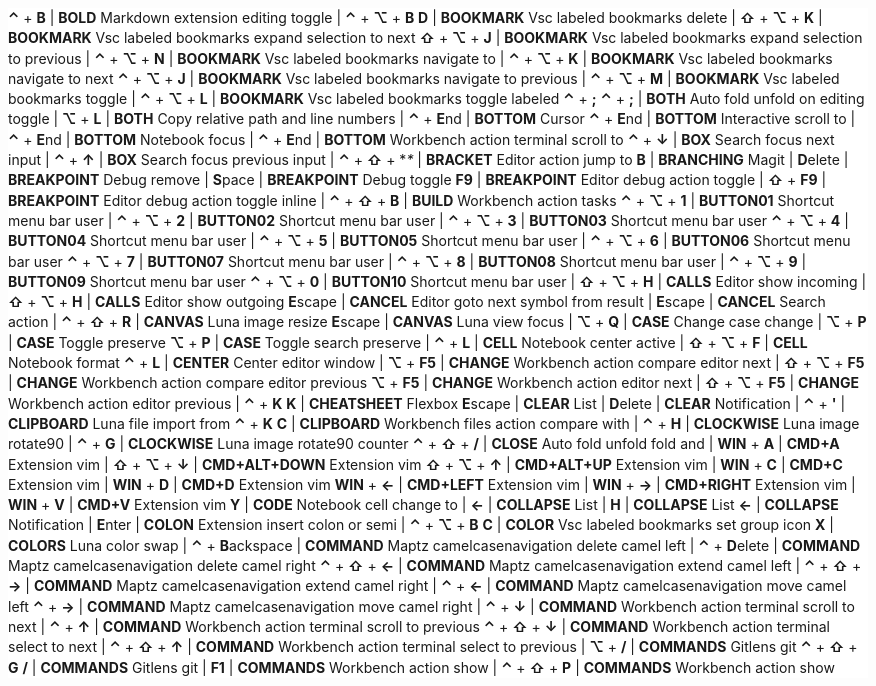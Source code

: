 **⌃** + **B** | **BOLD** Markdown extension editing toggle | **⌃** + **⌥** + **B** **D** | **BOOKMARK** Vsc labeled bookmarks delete | **⇧** + **⌥** + **K** | **BOOKMARK** Vsc labeled bookmarks expand selection to next
**⇧** + **⌥** + **J** | **BOOKMARK** Vsc labeled bookmarks expand selection to previous | **⌃** + **⌥** + **N** | **BOOKMARK** Vsc labeled bookmarks navigate to | **⌃** + **⌥** + **K** | **BOOKMARK** Vsc labeled bookmarks navigate to next
**⌃** + **⌥** + **J** | **BOOKMARK** Vsc labeled bookmarks navigate to previous | **⌃** + **⌥** + **M** | **BOOKMARK** Vsc labeled bookmarks toggle | **⌃** + **⌥** + **L** | **BOOKMARK** Vsc labeled bookmarks toggle labeled
**⌃** + **;** **⌃** + **;** | **BOTH** Auto fold unfold on editing toggle | **⌥** + **L** | **BOTH** Copy relative path and line numbers | **⌃** + **E**nd | **BOTTOM** Cursor
**⌃** + **E**nd | **BOTTOM** Interactive scroll to | **⌃** + **E**nd | **BOTTOM** Notebook focus | **⌃** + **E**nd | **BOTTOM** Workbench action terminal scroll to
**⌃** + **↓** | **BOX** Search focus next input | **⌃** + **↑** | **BOX** Search focus previous input | **⌃** + **⇧** + **\** | **BRACKET** Editor action jump to
**B** | **BRANCHING** Magit | **D**elete | **BREAKPOINT** Debug remove | **S**pace | **BREAKPOINT** Debug toggle
**F9** | **BREAKPOINT** Editor debug action toggle | **⇧** + **F9** | **BREAKPOINT** Editor debug action toggle inline | **⌃** + **⇧** + **B** | **BUILD** Workbench action tasks
**⌃** + **⌥** + **1** | **BUTTON01** Shortcut menu bar user | **⌃** + **⌥** + **2** | **BUTTON02** Shortcut menu bar user | **⌃** + **⌥** + **3** | **BUTTON03** Shortcut menu bar user
**⌃** + **⌥** + **4** | **BUTTON04** Shortcut menu bar user | **⌃** + **⌥** + **5** | **BUTTON05** Shortcut menu bar user | **⌃** + **⌥** + **6** | **BUTTON06** Shortcut menu bar user
**⌃** + **⌥** + **7** | **BUTTON07** Shortcut menu bar user | **⌃** + **⌥** + **8** | **BUTTON08** Shortcut menu bar user | **⌃** + **⌥** + **9** | **BUTTON09** Shortcut menu bar user
**⌃** + **⌥** + **0** | **BUTTON10** Shortcut menu bar user | **⇧** + **⌥** + **H** | **CALLS** Editor show incoming | **⇧** + **⌥** + **H** | **CALLS** Editor show outgoing
**E**scape | **CANCEL** Editor goto next symbol from result | **E**scape | **CANCEL** Search action | **⌃** + **⇧** + **R** | **CANVAS** Luna image resize
**E**scape | **CANVAS** Luna view focus | **⌥** + **Q** | **CASE** Change case change | **⌥** + **P** | **CASE** Toggle preserve
**⌥** + **P** | **CASE** Toggle search preserve | **⌃** + **L** | **CELL** Notebook center active | **⇧** + **⌥** + **F** | **CELL** Notebook format
**⌃** + **L** | **CENTER** Center editor window | **⌥** + **F5** | **CHANGE** Workbench action compare editor next | **⇧** + **⌥** + **F5** | **CHANGE** Workbench action compare editor previous
**⌥** + **F5** | **CHANGE** Workbench action editor next | **⇧** + **⌥** + **F5** | **CHANGE** Workbench action editor previous | **⌃** + **K** **K** | **CHEATSHEET** Flexbox
**E**scape | **CLEAR** List | **D**elete | **CLEAR** Notification | **⌃** + **'** | **CLIPBOARD** Luna file import from
**⌃** + **K** **C** | **CLIPBOARD** Workbench files action compare with | **⌃** + **H** | **CLOCKWISE** Luna image rotate90 | **⌃** + **G** | **CLOCKWISE** Luna image rotate90 counter
**⌃** + **⇧** + **/** | **CLOSE** Auto fold unfold fold and | **WIN** + **A** | **CMD+A** Extension vim | **⇧** + **⌥** + **↓** | **CMD+ALT+DOWN** Extension vim
**⇧** + **⌥** + **↑** | **CMD+ALT+UP** Extension vim | **WIN** + **C** | **CMD+C** Extension vim | **WIN** + **D** | **CMD+D** Extension vim
**WIN** + **←** | **CMD+LEFT** Extension vim | **WIN** + **→** | **CMD+RIGHT** Extension vim | **WIN** + **V** | **CMD+V** Extension vim
**Y** | **CODE** Notebook cell change to | **←** | **COLLAPSE** List | **H** | **COLLAPSE** List
**←** | **COLLAPSE** Notification | **E**nter | **COLON** Extension insert colon or semi | **⌃** + **⌥** + **B** **C** | **COLOR** Vsc labeled bookmarks set group icon
**X** | **COLORS** Luna color swap | **⌃** + **B**ackspace | **COMMAND** Maptz camelcasenavigation delete camel left | **⌃** + **D**elete | **COMMAND** Maptz camelcasenavigation delete camel right
**⌃** + **⇧** + **←** | **COMMAND** Maptz camelcasenavigation extend camel left | **⌃** + **⇧** + **→** | **COMMAND** Maptz camelcasenavigation extend camel right | **⌃** + **←** | **COMMAND** Maptz camelcasenavigation move camel left
**⌃** + **→** | **COMMAND** Maptz camelcasenavigation move camel right | **⌃** + **↓** | **COMMAND** Workbench action terminal scroll to next | **⌃** + **↑** | **COMMAND** Workbench action terminal scroll to previous
**⌃** + **⇧** + **↓** | **COMMAND** Workbench action terminal select to next | **⌃** + **⇧** + **↑** | **COMMAND** Workbench action terminal select to previous | **⌥** + **/** | **COMMANDS** Gitlens git
**⌃** + **⇧** + **G** **/** | **COMMANDS** Gitlens git | **F1** | **COMMANDS** Workbench action show | **⌃** + **⇧** + **P** | **COMMANDS** Workbench action show